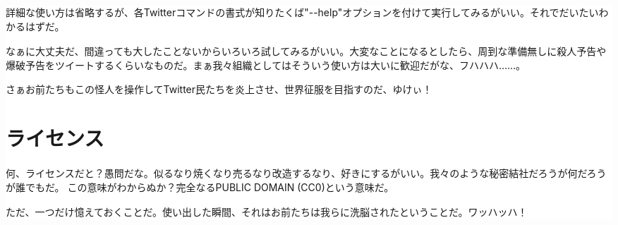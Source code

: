 
詳細な使い方は省略するが、各Twitterコマンドの書式が知りたくば"--help"オプションを付けて実行してみるがいい。それでだいたいわかるはずだ。

なぁに大丈夫だ、間違っても大したことないからいろいろ試してみるがいい。大変なことになるとしたら、周到な準備無しに殺人予告や爆破予告をツイートするくらいなものだ。まぁ我々組織としてはそういう使い方は大いに歓迎だがな、フハハハ……。

さぁお前たちもこの怪人を操作してTwitter民たちを炎上させ、世界征服を目指すのだ、ゆけぃ！


# ライセンス

何、ライセンスだと？愚問だな。似るなり焼くなり売るなり改造するなり、好きにするがいい。我々のような秘密結社だろうが何だろうが誰でもだ。
この意味がわからぬか？完全なるPUBLIC DOMAIN (CC0)という意味だ。

ただ、一つだけ憶えておくことだ。使い出した瞬間、それはお前たちは我らに洗脳されたということだ。ワッハッハ！